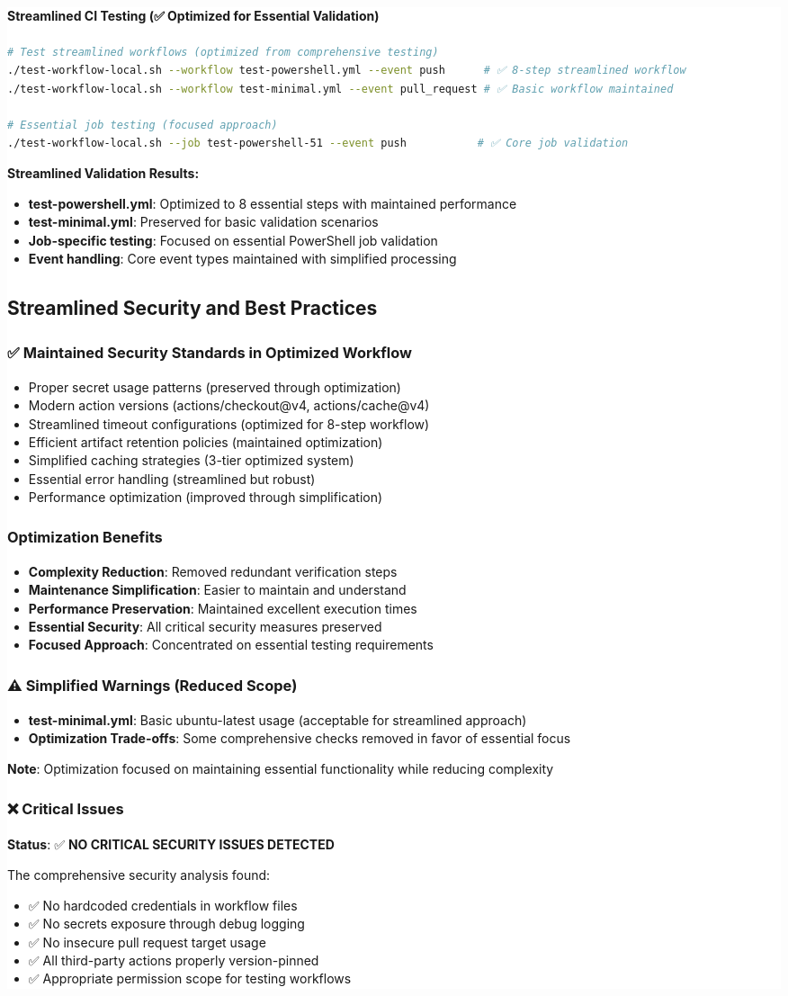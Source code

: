 #### Streamlined CI Testing (✅ Optimized for Essential Validation)
```bash
# Test streamlined workflows (optimized from comprehensive testing)
./test-workflow-local.sh --workflow test-powershell.yml --event push      # ✅ 8-step streamlined workflow
./test-workflow-local.sh --workflow test-minimal.yml --event pull_request # ✅ Basic workflow maintained

# Essential job testing (focused approach)
./test-workflow-local.sh --job test-powershell-51 --event push           # ✅ Core job validation
```

**Streamlined Validation Results:**
- **test-powershell.yml**: Optimized to 8 essential steps with maintained performance
- **test-minimal.yml**: Preserved for basic validation scenarios
- **Job-specific testing**: Focused on essential PowerShell job validation
- **Event handling**: Core event types maintained with simplified processing

## Streamlined Security and Best Practices

### ✅ Maintained Security Standards in Optimized Workflow
- Proper secret usage patterns (preserved through optimization)
- Modern action versions (actions/checkout@v4, actions/cache@v4)
- Streamlined timeout configurations (optimized for 8-step workflow)
- Efficient artifact retention policies (maintained optimization)
- Simplified caching strategies (3-tier optimized system)
- Essential error handling (streamlined but robust)
- Performance optimization (improved through simplification)

### Optimization Benefits
- **Complexity Reduction**: Removed redundant verification steps
- **Maintenance Simplification**: Easier to maintain and understand
- **Performance Preservation**: Maintained excellent execution times
- **Essential Security**: All critical security measures preserved
- **Focused Approach**: Concentrated on essential testing requirements

### ⚠️ Simplified Warnings (Reduced Scope)
- **test-minimal.yml**: Basic ubuntu-latest usage (acceptable for streamlined approach)
- **Optimization Trade-offs**: Some comprehensive checks removed in favor of essential focus

**Note**: Optimization focused on maintaining essential functionality while reducing complexity

### ❌ Critical Issues
**Status**: ✅ **NO CRITICAL SECURITY ISSUES DETECTED**

The comprehensive security analysis found:
- ✅ No hardcoded credentials in workflow files
- ✅ No secrets exposure through debug logging
- ✅ No insecure pull request target usage
- ✅ All third-party actions properly version-pinned
- ✅ Appropriate permission scope for testing workflows
